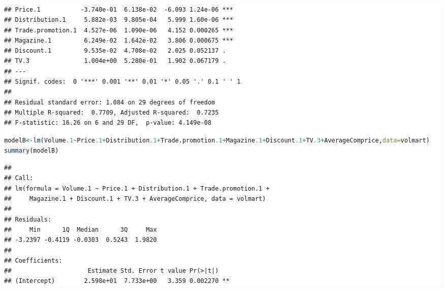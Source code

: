     ## Price.1           -3.740e-01  6.138e-02  -6.093 1.24e-06 ***
    ## Distribution.1     5.882e-03  9.805e-04   5.999 1.60e-06 ***
    ## Trade.promotion.1  4.527e-06  1.090e-06   4.152 0.000265 ***
    ## Magazine.1         6.249e-02  1.642e-02   3.806 0.000675 ***
    ## Discount.1         9.535e-02  4.708e-02   2.025 0.052137 .  
    ## TV.3               1.004e+00  5.280e-01   1.902 0.067179 .  
    ## ---
    ## Signif. codes:  0 '***' 0.001 '**' 0.01 '*' 0.05 '.' 0.1 ' ' 1
    ## 
    ## Residual standard error: 1.084 on 29 degrees of freedom
    ## Multiple R-squared:  0.7709, Adjusted R-squared:  0.7235 
    ## F-statistic: 16.26 on 6 and 29 DF,  p-value: 4.149e-08

``` r
modelB<-lm(Volume.1~Price.1+Distribution.1+Trade.promotion.1+Magazine.1+Discount.1+TV.3+AverageComprice,data=volmart)
summary(modelB)
```

    ## 
    ## Call:
    ## lm(formula = Volume.1 ~ Price.1 + Distribution.1 + Trade.promotion.1 + 
    ##     Magazine.1 + Discount.1 + TV.3 + AverageComprice, data = volmart)
    ## 
    ## Residuals:
    ##     Min      1Q  Median      3Q     Max 
    ## -3.2397 -0.4119 -0.0303  0.5243  1.9820 
    ## 
    ## Coefficients:
    ##                     Estimate Std. Error t value Pr(>|t|)    
    ## (Intercept)        2.598e+01  7.733e+00   3.359 0.002270 ** 